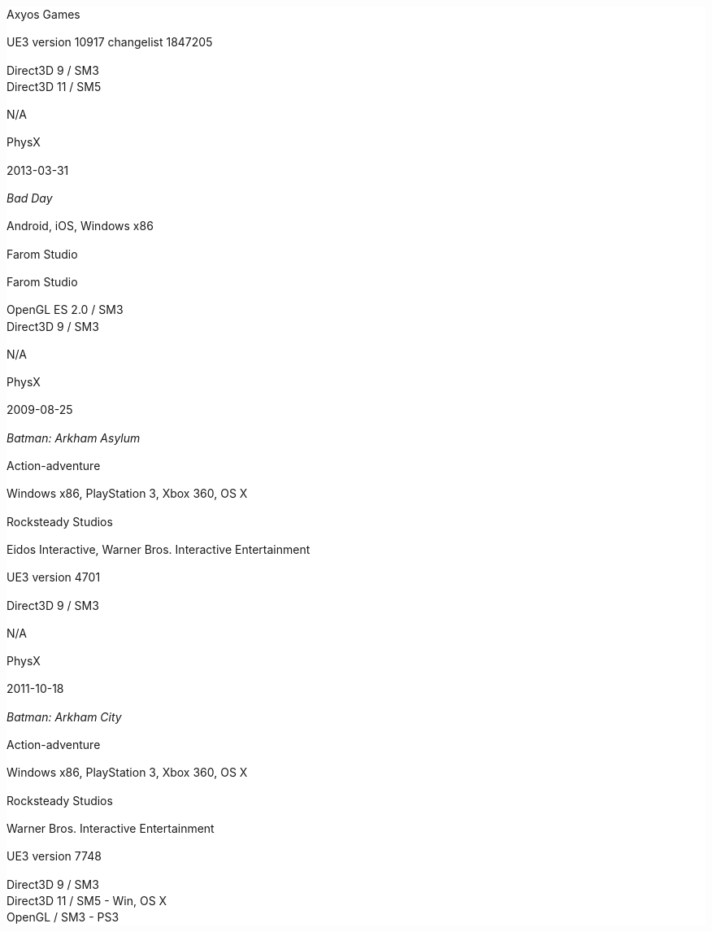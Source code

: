 Axyos Games

UE3 version 10917 changelist 1847205

Direct3D 9 / SM3  
Direct3D 11 / SM5

N/A

PhysX

2013-03-31

_Bad Day_

Android, iOS, Windows x86

Farom Studio

Farom Studio

OpenGL ES 2.0 / SM3  
Direct3D 9 / SM3

N/A

PhysX

2009-08-25

_Batman: Arkham Asylum_

Action-adventure

Windows x86, PlayStation 3, Xbox 360, OS X

Rocksteady Studios

Eidos Interactive, Warner Bros. Interactive Entertainment

UE3 version 4701

Direct3D 9 / SM3

N/A

PhysX

2011-10-18

_Batman: Arkham City_

Action-adventure

Windows x86, PlayStation 3, Xbox 360, OS X

Rocksteady Studios

Warner Bros. Interactive Entertainment

UE3 version 7748

Direct3D 9 / SM3  
Direct3D 11 / SM5 - Win, OS X  
OpenGL / SM3 - PS3

